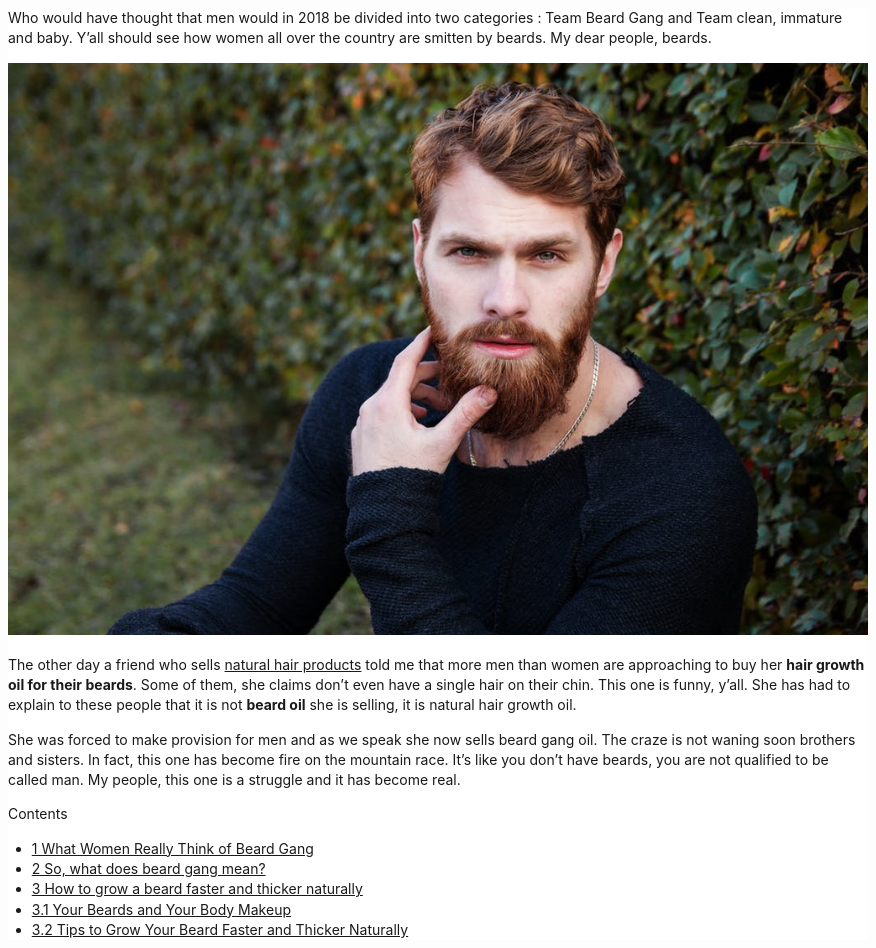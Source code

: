 Who would have thought that men would in 2018 be divided into two categories : Team Beard Gang and Team clean, immature and baby. Y&#x2019;all should see how women all over the country are smitten by beards. My dear people, beards.

![Beard gang](images\pexels-photo-247917.jpeg)

The other day a friend who sells [natural hair products](https://estheradeniyi.com/how-natural-hair-products-saved-my-face/) told me that more men than women are approaching to buy her **hair growth oil for their beards**. Some of them, she claims don&#x2019;t even have a single hair on their chin. This one is funny, y&#x2019;all. She has had to explain to these people that it is not **beard oil** she is selling, it is natural hair growth oil.

She was forced to make provision for men and as we speak she now sells beard gang oil. The craze is not waning soon brothers and sisters. In fact, this one has become fire on the mountain race. It&#x2019;s like you don&#x2019;t have beards, you are not qualified to be called man. My people, this one is a struggle and it has become real.

Contents

- [1 What Women Really Think of Beard Gang](#What_Women_Really_Think_of_Beard_Gang)
- [2 So, what does beard gang mean?](#So_what_does_beard_gang_mean)
- [3 How to grow a beard faster and thicker naturally](#How_to_grow_a_beard_faster_and_thicker_naturally)
- [3.1 Your Beards and Your Body Makeup](#Your_Beards_and_Your_Body_Makeup)
- [3.2 Tips to Grow Your Beard Faster and Thicker Naturally](#Tips_to_Grow_Your_Beard_Faster_and_Thicker_Naturally)
